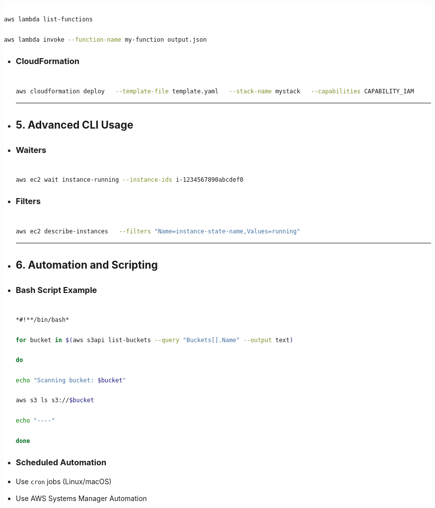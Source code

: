   ```bash
  
  aws lambda list-functions
  
  aws lambda invoke --function-name my-function output.json
  
  ```
- ### **CloudFormation**
  
  ```bash
  
  aws cloudformation deploy   --template-file template.yaml   --stack-name mystack   --capabilities CAPABILITY_IAM
  
  ```
  
  ---
- ## **5. Advanced CLI Usage**
- ### **Waiters**
  
  ```bash
  
  aws ec2 wait instance-running --instance-ids i-1234567890abcdef0
  
  ```
- ### **Filters**
  
  ```bash
  
  aws ec2 describe-instances   --filters "Name=instance-state-name,Values=running"
  
  ```
  
  ---
- ## **6. Automation and Scripting**
- ### **Bash Script Example**
  
  ```bash
  
  *#!**/bin/bash*
  
  for bucket in $(aws s3api list-buckets --query "Buckets[].Name" --output text)
  
  do
  
  echo "Scanning bucket: $bucket"
  
  aws s3 ls s3://$bucket
  
  echo "----"
  
  done
  
  ```
- ### **Scheduled Automation**
- Use `cron` jobs (Linux/macOS)
- Use AWS Systems Manager Automation
  